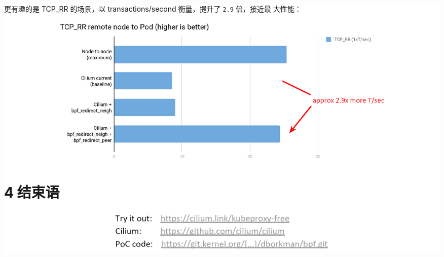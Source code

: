 更有趣的是 TCP_RR 的场景，以 transactions/second 衡量，提升了  `2.9` 倍，接近最
大性能：

<p align="center"><img src="/assets/img/cilium-service-lb/new-ext-perf-2.png" width="75%" height="75%"></p>

# 4 结束语

<p align="center"><img src="/assets/img/cilium-service-lb/try-out.png" width="50%" height="50%"></p>
